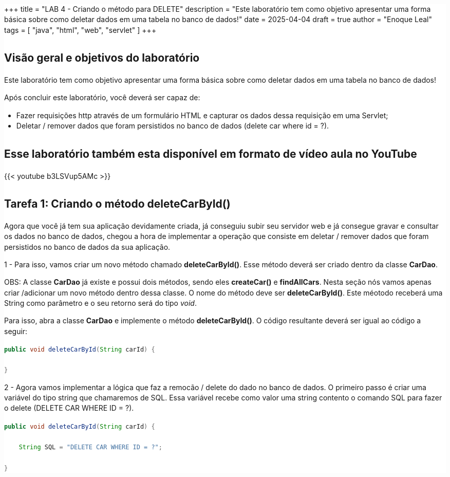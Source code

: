 +++
title = "LAB 4 - Criando o método para DELETE"
description = "Este laboratório tem como objetivo apresentar uma forma básica sobre como deletar dados em uma tabela no banco de dados!"
date = 2025-04-04
draft = true
author = "Enoque Leal"
tags = [ "java", "html", "web", "servlet" ]
+++

## Visão geral e objetivos do laboratório

Este laboratório tem como objetivo apresentar uma forma básica sobre como deletar dados em uma tabela no banco de dados!

Após concluir este laboratório, você deverá ser capaz de:

- Fazer requisições http através de um formulário HTML e capturar os dados dessa requisição em uma Servlet;
- Deletar / remover dados que foram persistidos no banco de dados (delete car where id = ?).

## Esse laboratório também esta disponível em formato de vídeo aula no YouTube

{{< youtube b3LSVup5AMc >}}

## Tarefa 1: Criando o método deleteCarById()

Agora que você já tem sua aplicação devidamente criada, já conseguiu subir seu servidor web e já consegue gravar e consultar os dados no banco de dados, chegou a hora de implementar a operação que consiste em deletar / remover dados que foram persistidos no banco de dados da sua aplicação.

1 - Para isso, vamos criar um novo método chamado **deleteCarById()**. Esse método deverá ser criado dentro da classe **CarDao**.

OBS: A classe **CarDao** já existe e possui dois métodos, sendo eles **createCar()** e **findAllCars**. Nesta seção nós vamos apenas criar /adicionar um novo método dentro dessa classe. O nome do método deve ser **deleteCarById()**. Este méotodo receberá uma String como parâmetro e o seu retorno será do tipo *void*.

Para isso, abra a classe **CarDao** e implemente o método **deleteCarById()**. O código resultante deverá ser igual ao código a seguir:


```java
public void deleteCarById(String carId) {

}
```

2 - Agora vamos implementar a lógica que faz a remocão / delete do dado no banco de dados. O primeiro passo é criar uma variável do tipo string que chamaremos de SQL. Essa variável recebe como valor uma string contento o comando SQL para fazer o delete (DELETE CAR WHERE ID = ?).

```java
public void deleteCarById(String carId) {

    String SQL = "DELETE CAR WHERE ID = ?";

}
```
